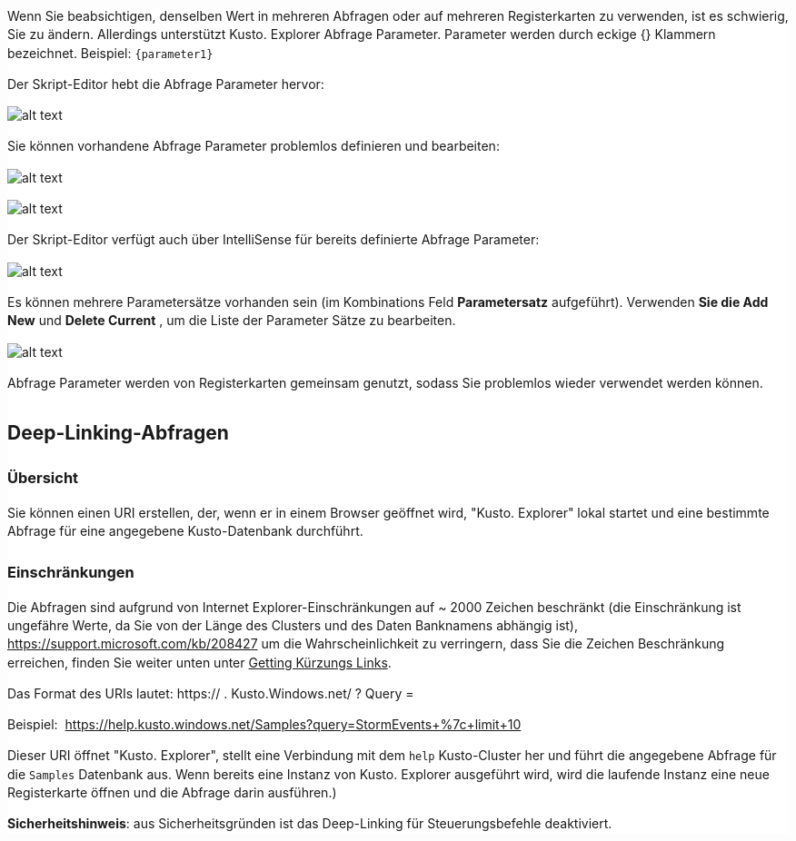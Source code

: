 Wenn Sie beabsichtigen, denselben Wert in mehreren Abfragen oder auf mehreren Registerkarten zu verwenden, ist es schwierig, Sie zu ändern. Allerdings unterstützt Kusto. Explorer Abfrage Parameter. Parameter werden durch eckige {} Klammern bezeichnet. Beispiel: `{parameter1}`

Der Skript-Editor hebt die Abfrage Parameter hervor:

![alt text](./Images/KustoTools-KustoExplorer/parametrized-query-1.png "parametzed-Query-1")

Sie können vorhandene Abfrage Parameter problemlos definieren und bearbeiten:

![alt text](./Images/KustoTools-KustoExplorer/parametrized-query-2.png "parametzed-Query-2")

![alt text](./Images/KustoTools-KustoExplorer/parametrized-query-3.png "parametzed-Query-3")

Der Skript-Editor verfügt auch über IntelliSense für bereits definierte Abfrage Parameter:

![alt text](./Images/KustoTools-KustoExplorer/parametrized-query-4.png "parametzed-Query-4")

Es können mehrere Parametersätze vorhanden sein (im Kombinations Feld **Parametersatz** aufgeführt).
Verwenden **Sie die Add New** und **Delete Current** , um die Liste der Parameter Sätze zu bearbeiten.

![alt text](./Images/KustoTools-KustoExplorer/parametrized-query-5.png "parametzed-Query-5")

Abfrage Parameter werden von Registerkarten gemeinsam genutzt, sodass Sie problemlos wieder verwendet werden können.

## <a name="deep-linking-queries"></a>Deep-Linking-Abfragen

### <a name="overview"></a>Übersicht
Sie können einen URI erstellen, der, wenn er in einem Browser geöffnet wird, "Kusto. Explorer" lokal startet und eine bestimmte Abfrage für eine angegebene Kusto-Datenbank durchführt.

### <a name="limitations"></a>Einschränkungen
Die Abfragen sind aufgrund von Internet Explorer-Einschränkungen auf ~ 2000 Zeichen beschränkt (die Einschränkung ist ungefähre Werte, da Sie von der Länge des Clusters und des Daten Banknamens abhängig ist), https://support.microsoft.com/kb/208427 um die Wahrscheinlichkeit zu verringern, dass Sie die Zeichen Beschränkung erreichen, finden Sie weiter unten unter [Getting Kürzungs Links](#getting-shorter-links).

Das Format des URIs lautet: https:// <ClusterCname> . Kusto.Windows.net/ <DatabaseName> ? Query =<QueryToExecute>

Beispiel:  https://help.kusto.windows.net/Samples?query=StormEvents+%7c+limit+10
 
Dieser URI öffnet "Kusto. Explorer", stellt eine Verbindung mit dem `help` Kusto-Cluster her und führt die angegebene Abfrage für die `Samples` Datenbank aus. Wenn bereits eine Instanz von Kusto. Explorer ausgeführt wird, wird die laufende Instanz eine neue Registerkarte öffnen und die Abfrage darin ausführen.)

**Sicherheitshinweis**: aus Sicherheitsgründen ist das Deep-Linking für Steuerungsbefehle deaktiviert.
